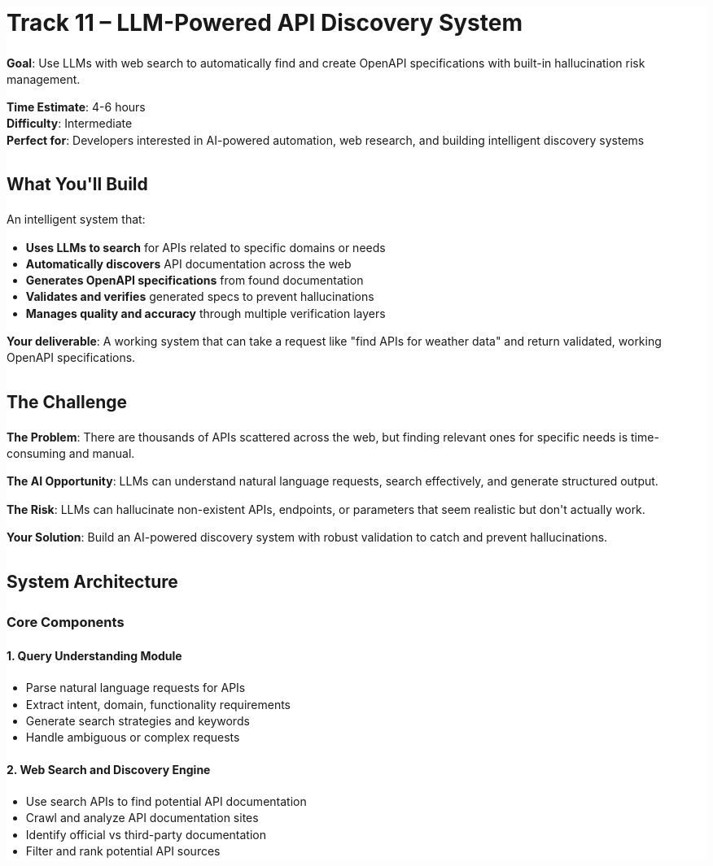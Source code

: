 # Track 11 – LLM-Powered API Discovery System

**Goal**: Use LLMs with web search to automatically find and create OpenAPI specifications with built-in hallucination risk management.

**Time Estimate**: 4-6 hours  
**Difficulty**: Intermediate  
**Perfect for**: Developers interested in AI-powered automation, web research, and building intelligent discovery systems

## What You'll Build

An intelligent system that:
- **Uses LLMs to search** for APIs related to specific domains or needs
- **Automatically discovers** API documentation across the web
- **Generates OpenAPI specifications** from found documentation
- **Validates and verifies** generated specs to prevent hallucinations
- **Manages quality and accuracy** through multiple verification layers

**Your deliverable**: A working system that can take a request like "find APIs for weather data" and return validated, working OpenAPI specifications.

## The Challenge

**The Problem**: There are thousands of APIs scattered across the web, but finding relevant ones for specific needs is time-consuming and manual.

**The AI Opportunity**: LLMs can understand natural language requests, search effectively, and generate structured output.

**The Risk**: LLMs can hallucinate non-existent APIs, endpoints, or parameters that seem realistic but don't actually work.

**Your Solution**: Build an AI-powered discovery system with robust validation to catch and prevent hallucinations.

## System Architecture

### Core Components

#### 1. Query Understanding Module
- Parse natural language requests for APIs
- Extract intent, domain, functionality requirements
- Generate search strategies and keywords
- Handle ambiguous or complex requests

#### 2. Web Search and Discovery Engine
- Use search APIs to find potential API documentation
- Crawl and analyze API documentation sites
- Identify official vs third-party documentation
- Filter and rank potential API sources
